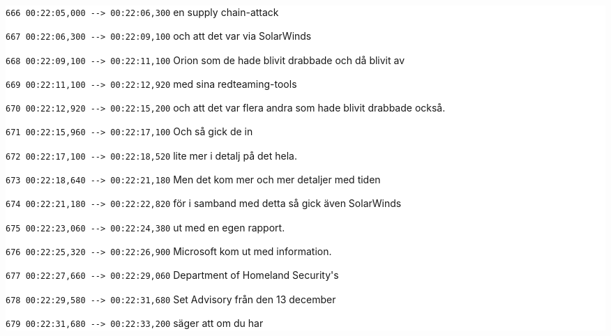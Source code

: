 

`666 00:22:05,000 --> 00:22:06,300`
en supply chain-attack



`667 00:22:06,300 --> 00:22:09,100`
och att det var via SolarWinds



`668 00:22:09,100 --> 00:22:11,100`
Orion som de hade blivit drabbade och då blivit av



`669 00:22:11,100 --> 00:22:12,920`
med sina redteaming-tools



`670 00:22:12,920 --> 00:22:15,200`
och att det var flera andra som hade blivit drabbade också.



`671 00:22:15,960 --> 00:22:17,100`
Och så gick de in



`672 00:22:17,100 --> 00:22:18,520`
lite mer i detalj på det hela.



`673 00:22:18,640 --> 00:22:21,180`
Men det kom mer och mer detaljer med tiden



`674 00:22:21,180 --> 00:22:22,820`
för i samband med detta så gick även SolarWinds



`675 00:22:23,060 --> 00:22:24,380`
ut med en egen rapport.



`676 00:22:25,320 --> 00:22:26,900`
Microsoft kom ut med information.



`677 00:22:27,660 --> 00:22:29,060`
Department of Homeland Security's



`678 00:22:29,580 --> 00:22:31,680`
Set Advisory från den 13 december



`679 00:22:31,680 --> 00:22:33,200`
säger att om du har
